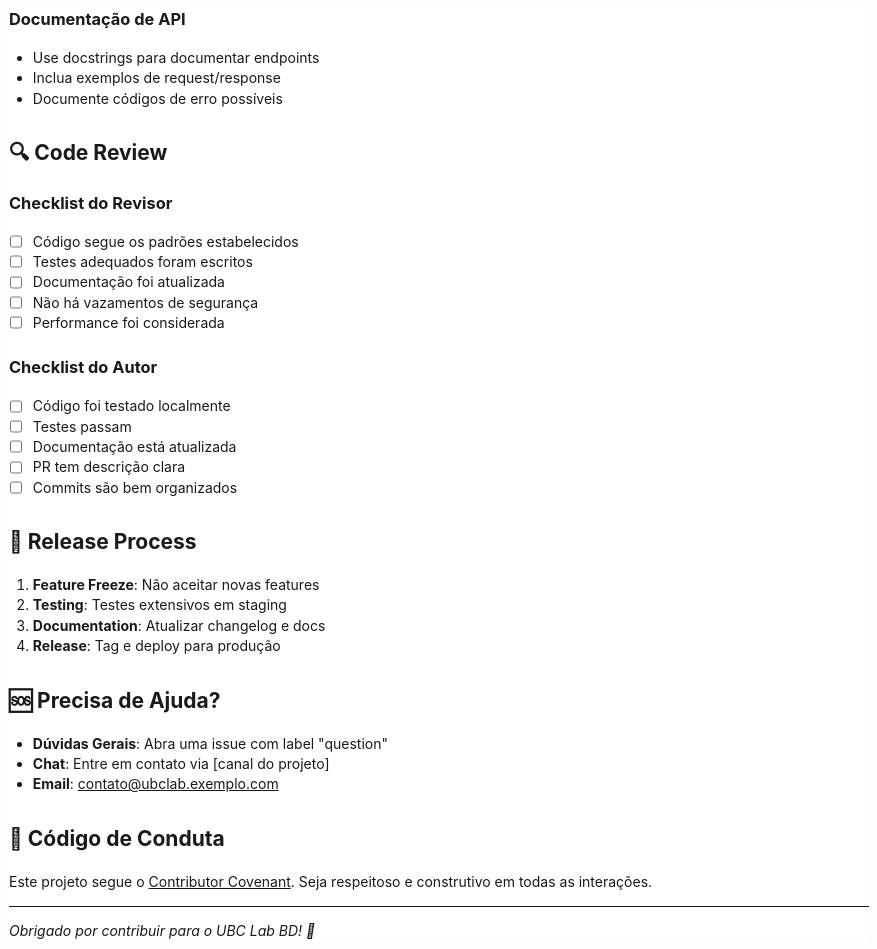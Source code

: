 ### Documentação de API
- Use docstrings para documentar endpoints
- Inclua exemplos de request/response
- Documente códigos de erro possíveis

## 🔍 Code Review

### Checklist do Revisor
- [ ] Código segue os padrões estabelecidos
- [ ] Testes adequados foram escritos
- [ ] Documentação foi atualizada
- [ ] Não há vazamentos de segurança
- [ ] Performance foi considerada

### Checklist do Autor
- [ ] Código foi testado localmente
- [ ] Testes passam
- [ ] Documentação está atualizada
- [ ] PR tem descrição clara
- [ ] Commits são bem organizados

## 🚀 Release Process

1. **Feature Freeze**: Não aceitar novas features
2. **Testing**: Testes extensivos em staging
3. **Documentation**: Atualizar changelog e docs
4. **Release**: Tag e deploy para produção

## 🆘 Precisa de Ajuda?

- **Dúvidas Gerais**: Abra uma issue com label "question"
- **Chat**: Entre em contato via [canal do projeto]
- **Email**: contato@ubclab.exemplo.com

## 📜 Código de Conduta

Este projeto segue o [Contributor Covenant](https://www.contributor-covenant.org/). Seja respeitoso e construtivo em todas as interações.

---

*Obrigado por contribuir para o UBC Lab BD! 🙏*